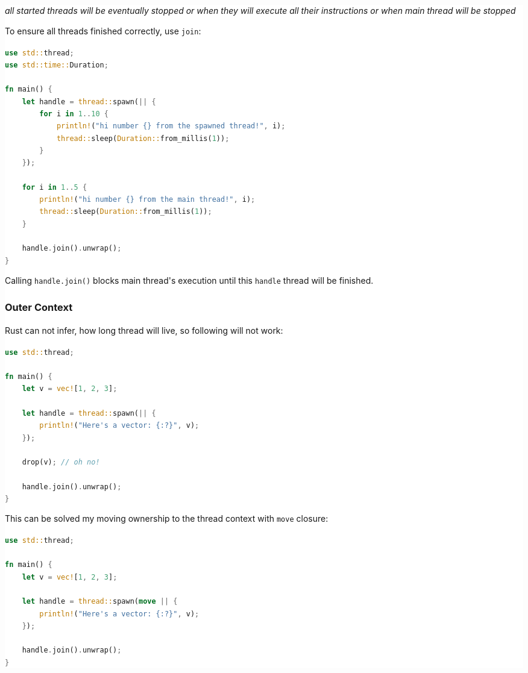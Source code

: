 *all started threads will be eventually stopped or when they will execute all their instructions or when main thread will be stopped*

To ensure all threads finished correctly, use `join`:

```rust
use std::thread;
use std::time::Duration;

fn main() {
    let handle = thread::spawn(|| {
        for i in 1..10 {
            println!("hi number {} from the spawned thread!", i);
            thread::sleep(Duration::from_millis(1));
        }
    });

    for i in 1..5 {
        println!("hi number {} from the main thread!", i);
        thread::sleep(Duration::from_millis(1));
    }

    handle.join().unwrap();
}
```

Calling `handle.join()` blocks main thread's execution until this `handle` thread will be finished.

### Outer Context

Rust can not infer, how long thread will live, so following will not work:

```rust
use std::thread;

fn main() {
    let v = vec![1, 2, 3];

    let handle = thread::spawn(|| {
        println!("Here's a vector: {:?}", v);
    });

    drop(v); // oh no!

    handle.join().unwrap();
}
```

This can be solved my moving ownership to the thread context with `move` closure:

```rust
use std::thread;

fn main() {
    let v = vec![1, 2, 3];

    let handle = thread::spawn(move || {
        println!("Here's a vector: {:?}", v);
    });

    handle.join().unwrap();
}
```
